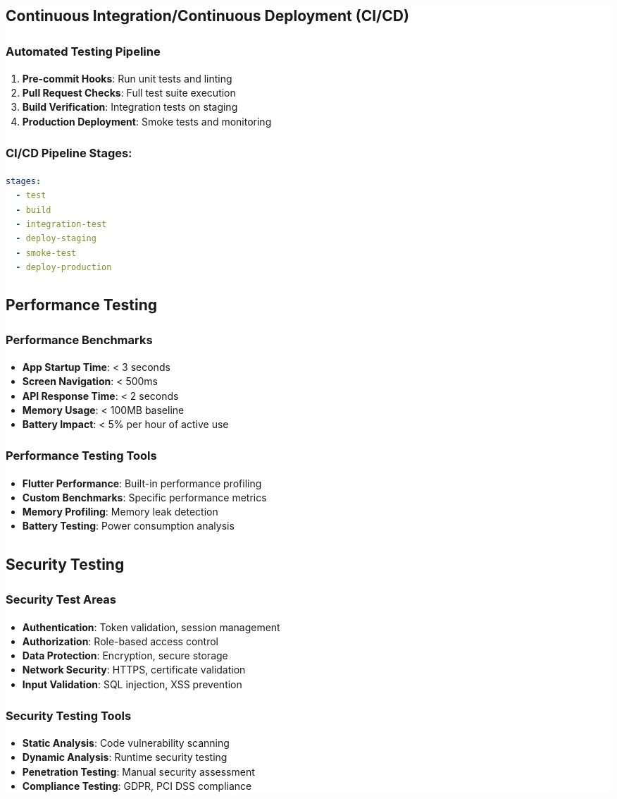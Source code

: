 ## Continuous Integration/Continuous Deployment (CI/CD)

### Automated Testing Pipeline
1. **Pre-commit Hooks**: Run unit tests and linting
2. **Pull Request Checks**: Full test suite execution
3. **Build Verification**: Integration tests on staging
4. **Production Deployment**: Smoke tests and monitoring

### CI/CD Pipeline Stages:
```yaml
stages:
  - test
  - build
  - integration-test
  - deploy-staging
  - smoke-test
  - deploy-production
```

## Performance Testing

### Performance Benchmarks
- **App Startup Time**: < 3 seconds
- **Screen Navigation**: < 500ms
- **API Response Time**: < 2 seconds
- **Memory Usage**: < 100MB baseline
- **Battery Impact**: < 5% per hour of active use

### Performance Testing Tools
- **Flutter Performance**: Built-in performance profiling
- **Custom Benchmarks**: Specific performance metrics
- **Memory Profiling**: Memory leak detection
- **Battery Testing**: Power consumption analysis

## Security Testing

### Security Test Areas
- **Authentication**: Token validation, session management
- **Authorization**: Role-based access control
- **Data Protection**: Encryption, secure storage
- **Network Security**: HTTPS, certificate validation
- **Input Validation**: SQL injection, XSS prevention

### Security Testing Tools
- **Static Analysis**: Code vulnerability scanning
- **Dynamic Analysis**: Runtime security testing
- **Penetration Testing**: Manual security assessment
- **Compliance Testing**: GDPR, PCI DSS compliance
